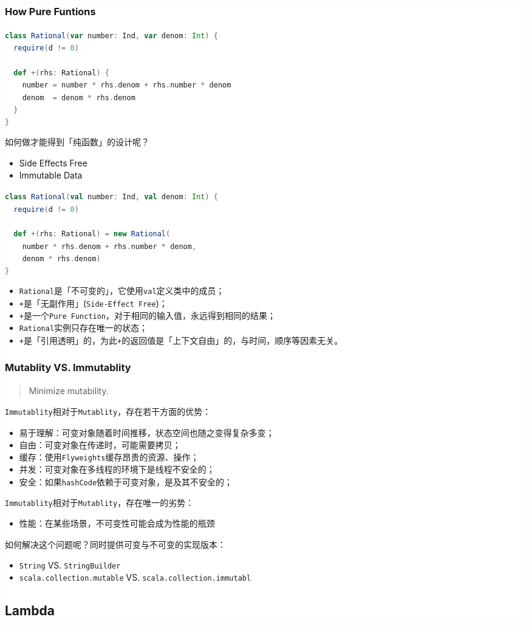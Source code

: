 ### How Pure Funtions

```scala
class Rational(var number: Ind, var denom: Int) {
  require(d != 0)
  
  def +(rhs: Rational) {
    number = number * rhs.denom + rhs.number * denom
    denom  = denom * rhs.denom
  }
}
```

如何做才能得到「纯函数」的设计呢？

- Side Effects Free
- Immutable Data

```scala
class Rational(val number: Ind, val denom: Int) {
  require(d != 0)
  
  def +(rhs: Rational) = new Rational( 
    number * rhs.denom + rhs.number * denom,
    denom * rhs.denom)
}
```

- `Rational`是「不可变的」，它使用`val`定义类中的成员；
- `+`是「无副作用」(`Side-Effect Free`)；
- `+`是一个`Pure Function`，对于相同的输入值，永远得到相同的结果；
- `Rational`实例只存在唯一的状态；
- `+`是「引用透明」的，为此`+`的返回值是「上下文自由」的，与时间，顺序等因素无关。

### Mutablity VS. Immutablity

> Minimize mutability.

`Immutablity`相对于`Mutablity`，存在若干方面的优势：

- 易于理解：可变对象随着时间推移，状态空间也随之变得复杂多变；
- 自由：可变对象在传递时，可能需要拷贝；
- 缓存：使用`Flyweights`缓存昂贵的资源、操作；
- 并发：可变对象在多线程的环境下是线程不安全的；
- 安全：如果`hashCode`依赖于可变对象，是及其不安全的；

`Immutablity`相对于`Mutablity`，存在唯一的劣势：

- 性能：在某些场景，不可变性可能会成为性能的瓶颈
 
如何解决这个问题呢？同时提供可变与不可变的实现版本：

- `String` VS. `StringBuilder`
- `scala.collection.mutable` VS. `scala.collection.immutabl`

## Lambda
